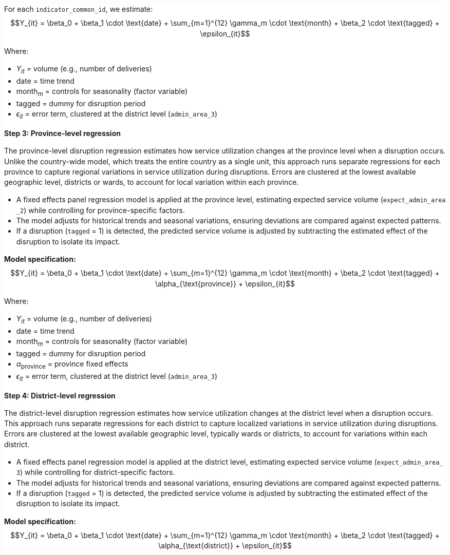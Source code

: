 For each `indicator_common_id`, we estimate:
$$Y_{it} = \beta_0 + \beta_1 \cdot \text{date} + \sum_{m=1}^{12} \gamma_m \cdot \text{month} + \beta_2 \cdot \text{tagged} + \epsilon_{it}$$

Where:
-   $Y_{it}$ = volume (e.g., number of deliveries)
-   $\text{date}$ = time trend
-   $\text{month}_m$ = controls for seasonality (factor variable)
-   $\text{tagged}$ = dummy for disruption period
-   $\epsilon_{it}$ = error term, clustered at the district level (`admin_area_3`)

**Step 3: Province-level regression**

The province-level disruption regression estimates how service utilization changes at the province level when a disruption occurs. Unlike the country-wide model, which treats the entire country as a single unit, this approach runs separate regressions for each province to capture regional variations in service utilization during disruptions. Errors are clustered at the lowest available geographic level, districts or wards, to account for local variation within each province.

-   A fixed effects panel regression model is applied at the province level, estimating expected service volume (`expect_admin_area_2`) while controlling for province-specific factors.
-   The model adjusts for historical trends and seasonal variations, ensuring deviations are compared against expected patterns.
-   If a disruption (`tagged` = 1) is detected, the predicted service volume is adjusted by subtracting the estimated effect of the disruption to isolate its impact.

**Model specification:**
$$Y_{it} = \beta_0 + \beta_1 \cdot \text{date} + \sum_{m=1}^{12} \gamma_m \cdot \text{month} + \beta_2 \cdot \text{tagged} + \alpha_{\text{province}} + \epsilon_{it}$$

Where:
-   $Y_{it}$ = volume (e.g., number of deliveries)
-   $\text{date}$ = time trend
-   $\text{month}_m$ = controls for seasonality (factor variable)
-   $\text{tagged}$ = dummy for disruption period
-   $\alpha_{\text{province}}$ = province fixed effects
-   $\epsilon_{it}$ = error term, clustered at the district level (`admin_area_3`)

**Step 4: District-level regression**

The district-level disruption regression estimates how service utilization changes at the district level when a disruption occurs. This approach runs separate regressions for each district to capture localized variations in service utilization during disruptions. Errors are clustered at the lowest available geographic level, typically wards or districts, to account for variations within each district.

-   A fixed effects panel regression model is applied at the district level, estimating expected service volume (`expect_admin_area_3`) while controlling for district-specific factors.
-   The model adjusts for historical trends and seasonal variations, ensuring deviations are compared against expected patterns.
-   If a disruption (`tagged` = 1) is detected, the predicted service volume is adjusted by subtracting the estimated effect of the disruption to isolate its impact.

**Model specification:**
$$Y_{it} = \beta_0 + \beta_1 \cdot \text{date} + \sum_{m=1}^{12} \gamma_m \cdot \text{month} + \beta_2 \cdot \text{tagged} + \alpha_{\text{district}} + \epsilon_{it}$$

